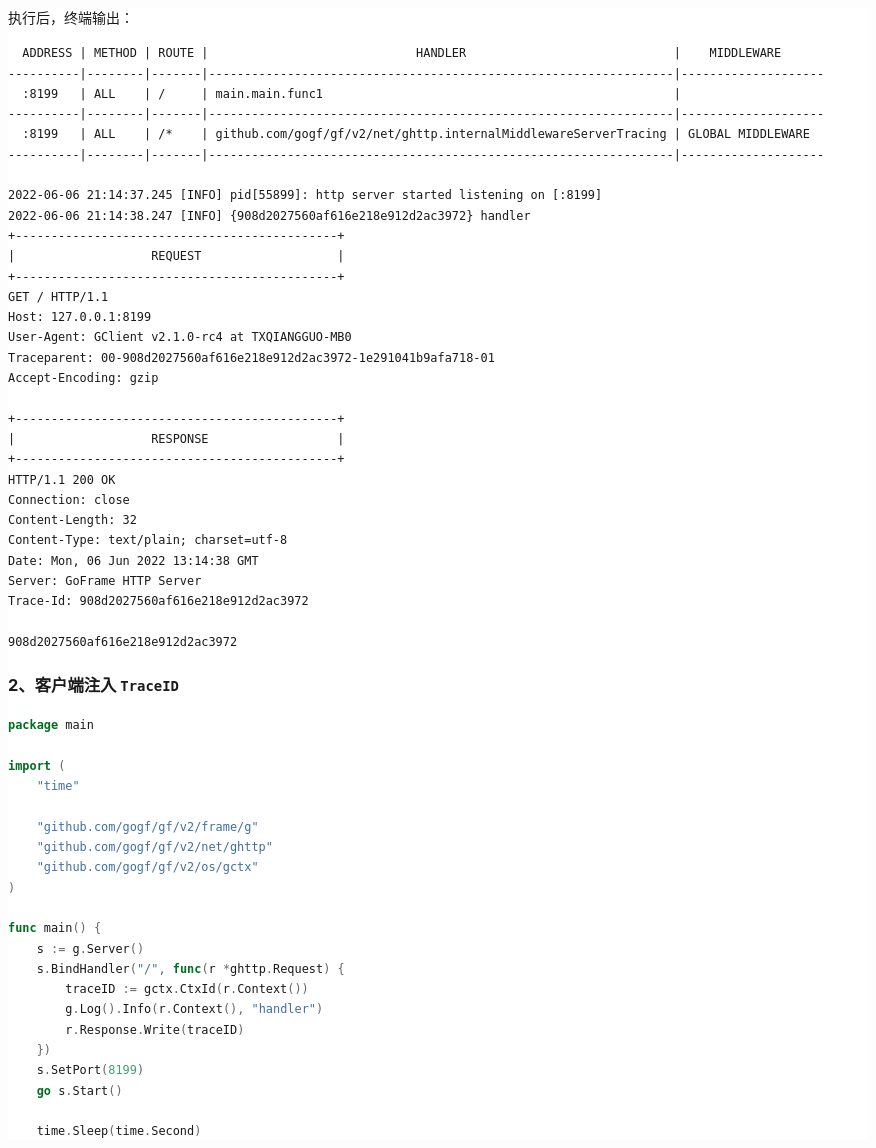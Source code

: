 执行后，终端输出：

```
  ADDRESS | METHOD | ROUTE |                             HANDLER                             |    MIDDLEWARE
----------|--------|-------|-----------------------------------------------------------------|--------------------
  :8199   | ALL    | /     | main.main.func1                                                 |
----------|--------|-------|-----------------------------------------------------------------|--------------------
  :8199   | ALL    | /*    | github.com/gogf/gf/v2/net/ghttp.internalMiddlewareServerTracing | GLOBAL MIDDLEWARE
----------|--------|-------|-----------------------------------------------------------------|--------------------

2022-06-06 21:14:37.245 [INFO] pid[55899]: http server started listening on [:8199]
2022-06-06 21:14:38.247 [INFO] {908d2027560af616e218e912d2ac3972} handler
+---------------------------------------------+
|                   REQUEST                   |
+---------------------------------------------+
GET / HTTP/1.1
Host: 127.0.0.1:8199
User-Agent: GClient v2.1.0-rc4 at TXQIANGGUO-MB0
Traceparent: 00-908d2027560af616e218e912d2ac3972-1e291041b9afa718-01
Accept-Encoding: gzip

+---------------------------------------------+
|                   RESPONSE                  |
+---------------------------------------------+
HTTP/1.1 200 OK
Connection: close
Content-Length: 32
Content-Type: text/plain; charset=utf-8
Date: Mon, 06 Jun 2022 13:14:38 GMT
Server: GoFrame HTTP Server
Trace-Id: 908d2027560af616e218e912d2ac3972

908d2027560af616e218e912d2ac3972
```

### 2、客户端注入 `TraceID`

```go
package main

import (
    "time"

    "github.com/gogf/gf/v2/frame/g"
    "github.com/gogf/gf/v2/net/ghttp"
    "github.com/gogf/gf/v2/os/gctx"
)

func main() {
    s := g.Server()
    s.BindHandler("/", func(r *ghttp.Request) {
        traceID := gctx.CtxId(r.Context())
        g.Log().Info(r.Context(), "handler")
        r.Response.Write(traceID)
    })
    s.SetPort(8199)
    go s.Start()

    time.Sleep(time.Second)

```